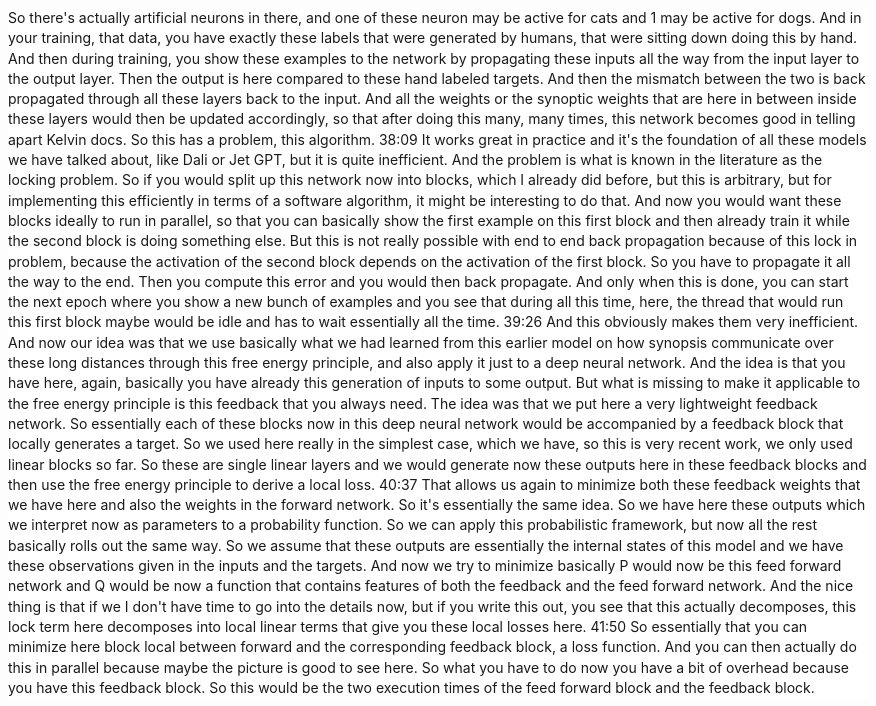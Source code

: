 So there's actually artificial neurons in there, and one of these neuron may be active for cats and 1 may be active for dogs.
And in your training, that data, you have exactly these labels that were generated by humans, that were sitting down doing this by hand.
And then during training, you show these examples to the network by propagating these inputs all the way from the input layer to the output layer.
Then the output is here compared to these hand labeled targets.
And then the mismatch between the two is back propagated through all these layers back to the input.
And all the weights or the synoptic weights that are here in between inside these layers would then be updated accordingly, so that after doing this many, many times, this network becomes good in telling apart Kelvin docs.
So this has a problem, this algorithm.
38:09 It works great in practice and it's the foundation of all these models we have talked about, like Dali or Jet GPT, but it is quite inefficient.
And the problem is what is known in the literature as the locking problem.
So if you would split up this network now into blocks, which I already did before, but this is arbitrary, but for implementing this efficiently in terms of a software algorithm, it might be interesting to do that.
And now you would want these blocks ideally to run in parallel, so that you can basically show the first example on this first block and then already train it while the second block is doing something else.
But this is not really possible with end to end back propagation because of this lock in problem, because the activation of the second block depends on the activation of the first block.
So you have to propagate it all the way to the end.
Then you compute this error and you would then back propagate.
And only when this is done, you can start the next epoch where you show a new bunch of examples and you see that during all this time, here, the thread that would run this first block maybe would be idle and has to wait essentially all the time.
39:26 And this obviously makes them very inefficient.
And now our idea was that we use basically what we had learned from this earlier model on how synopsis communicate over these long distances through this free energy principle, and also apply it just to a deep neural network.
And the idea is that you have here, again, basically you have already this generation of inputs to some output.
But what is missing to make it applicable to the free energy principle is this feedback that you always need.
The idea was that we put here a very lightweight feedback network.
So essentially each of these blocks now in this deep neural network would be accompanied by a feedback block that locally generates a target.
So we used here really in the simplest case, which we have, so this is very recent work, we only used linear blocks so far.
So these are single linear layers and we would generate now these outputs here in these feedback blocks and then use the free energy principle to derive a local loss.
40:37 That allows us again to minimize both these feedback weights that we have here and also the weights in the forward network.
So it's essentially the same idea.
So we have here these outputs which we interpret now as parameters to a probability function.
So we can apply this probabilistic framework, but now all the rest basically rolls out the same way.
So we assume that these outputs are essentially the internal states of this model and we have these observations given in the inputs and the targets.
And now we try to minimize basically P would now be this feed forward network and Q would be now a function that contains features of both the feedback and the feed forward network.
And the nice thing is that if we I don't have time to go into the details now, but if you write this out, you see that this actually decomposes, this lock term here decomposes into local linear terms that give you these local losses here.
41:50 So essentially that you can minimize here block local between forward and the corresponding feedback block, a loss function.
And you can then actually do this in parallel because maybe the picture is good to see here.
So what you have to do now you have a bit of overhead because you have this feedback block.
So this would be the two execution times of the feed forward block and the feedback block.